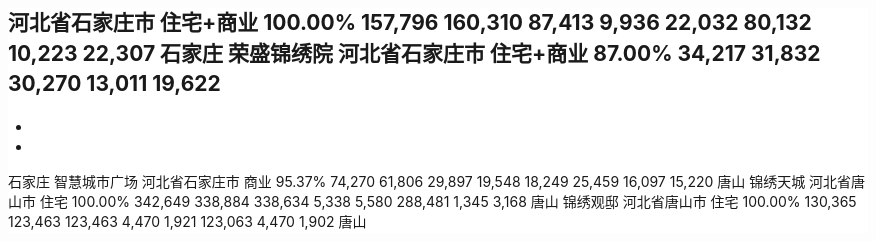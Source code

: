 河北省石家庄市
住宅+商业
100.00%
157,796
160,310
87,413
9,936
22,032
80,132
10,223
22,307
石家庄
荣盛锦绣院
河北省石家庄市
住宅+商业
87.00%
34,217
31,832
30,270
13,011
19,622
-
-
-
石家庄
智慧城市广场
河北省石家庄市
商业
95.37%
74,270
61,806
29,897
19,548
18,249
25,459
16,097
15,220
唐山
锦绣天城
河北省唐山市
住宅
100.00%
342,649
338,884
338,634
5,338
5,580
288,481
1,345
3,168
唐山
锦绣观邸
河北省唐山市
住宅
100.00%
130,365
123,463
123,463
4,470
1,921
123,063
4,470
1,902
唐山